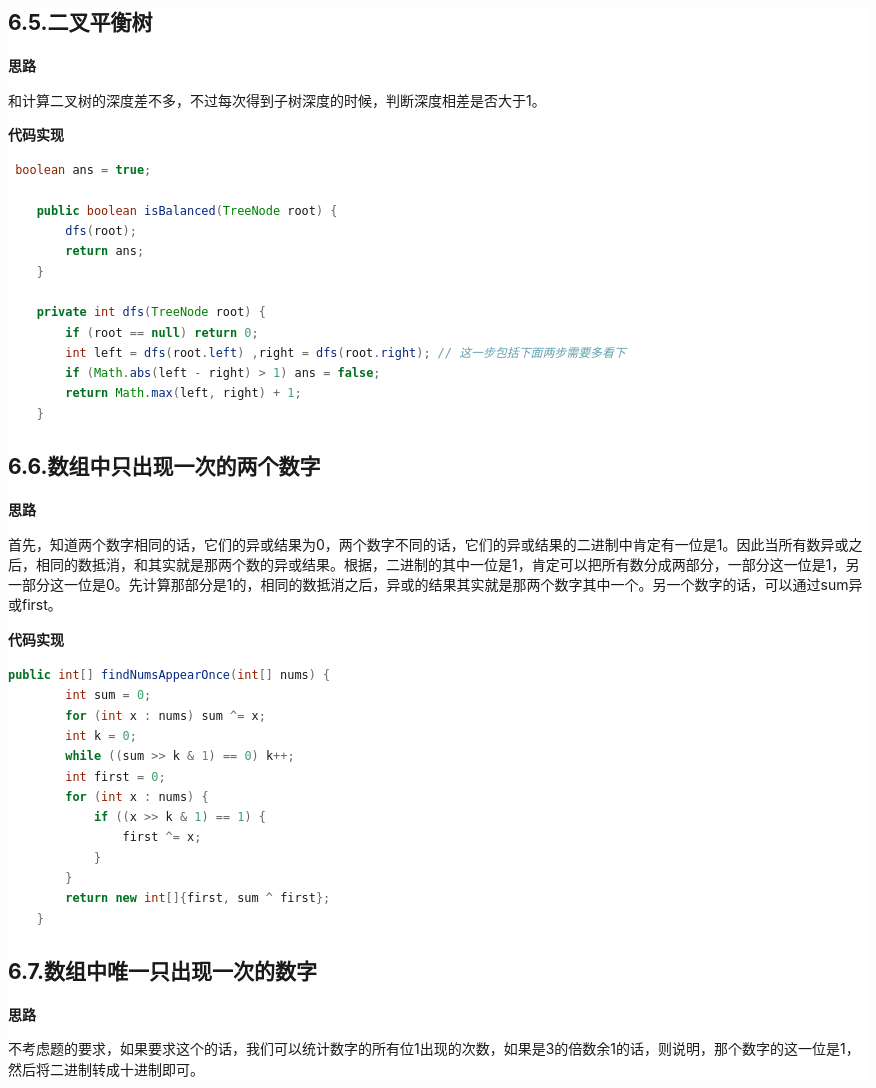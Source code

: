 ## 6.5.二叉平衡树

**思路**

和计算二叉树的深度差不多，不过每次得到子树深度的时候，判断深度相差是否大于1。

**代码实现**

```java
 boolean ans = true;

    public boolean isBalanced(TreeNode root) {
        dfs(root);
        return ans;
    }

    private int dfs(TreeNode root) {
        if (root == null) return 0;
        int left = dfs(root.left) ,right = dfs(root.right); // 这一步包括下面两步需要多看下
        if (Math.abs(left - right) > 1) ans = false;
        return Math.max(left, right) + 1;
    }
```

## 6.6.数组中只出现一次的两个数字

**思路**

首先，知道两个数字相同的话，它们的异或结果为0，两个数字不同的话，它们的异或结果的二进制中肯定有一位是1。因此当所有数异或之后，相同的数抵消，和其实就是那两个数的异或结果。根据，二进制的其中一位是1，肯定可以把所有数分成两部分，一部分这一位是1，另一部分这一位是0。先计算那部分是1的，相同的数抵消之后，异或的结果其实就是那两个数字其中一个。另一个数字的话，可以通过sum异或first。

**代码实现**

```java
public int[] findNumsAppearOnce(int[] nums) {
        int sum = 0;
        for (int x : nums) sum ^= x;
        int k = 0; 
        while ((sum >> k & 1) == 0) k++;
        int first = 0;
        for (int x : nums) {
            if ((x >> k & 1) == 1) {
                first ^= x;
            }
        }
        return new int[]{first, sum ^ first};
    }
```

## 6.7.数组中唯一只出现一次的数字

**思路**

不考虑题的要求，如果要求这个的话，我们可以统计数字的所有位1出现的次数，如果是3的倍数余1的话，则说明，那个数字的这一位是1，然后将二进制转成十进制即可。
